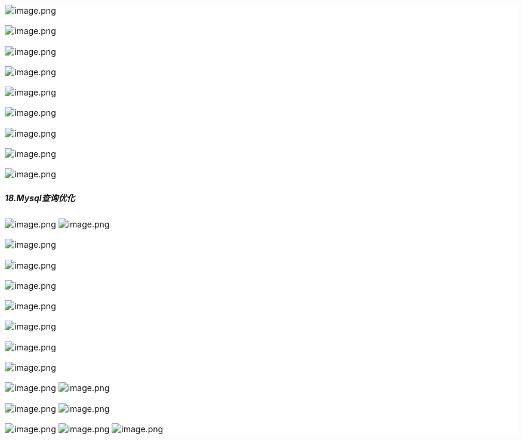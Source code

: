 ![image.png](https://upload-images.jianshu.io/upload_images/3098875-ccc4140f7c58d1fc.png?imageMogr2/auto-orient/strip%7CimageView2/2/w/1240)

![image.png](https://upload-images.jianshu.io/upload_images/3098875-3aaaf263cc0a7475.png?imageMogr2/auto-orient/strip%7CimageView2/2/w/1240)

![image.png](https://upload-images.jianshu.io/upload_images/3098875-99a341230d5fd9c0.png?imageMogr2/auto-orient/strip%7CimageView2/2/w/1240)

![image.png](https://upload-images.jianshu.io/upload_images/3098875-b8c4235e8f7ab90e.png?imageMogr2/auto-orient/strip%7CimageView2/2/w/1240)
 
![image.png](https://upload-images.jianshu.io/upload_images/3098875-d498e38a294bfc2f.png?imageMogr2/auto-orient/strip%7CimageView2/2/w/1240)

![image.png](https://upload-images.jianshu.io/upload_images/3098875-cf9a2b535ceb792b.png?imageMogr2/auto-orient/strip%7CimageView2/2/w/1240)

![image.png](https://upload-images.jianshu.io/upload_images/3098875-176cd4b57a6f9497.png?imageMogr2/auto-orient/strip%7CimageView2/2/w/1240)

![image.png](https://upload-images.jianshu.io/upload_images/3098875-4b84f1379f1ab6bd.png?imageMogr2/auto-orient/strip%7CimageView2/2/w/1240)

![image.png](https://upload-images.jianshu.io/upload_images/3098875-71ad7e01fb688dec.png?imageMogr2/auto-orient/strip%7CimageView2/2/w/1240)
##### 18.Mysql查询优化

![image.png](https://upload-images.jianshu.io/upload_images/3098875-807e457426bdf25a.png?imageMogr2/auto-orient/strip%7CimageView2/2/w/1240)
![image.png](https://upload-images.jianshu.io/upload_images/3098875-60775a941b1d2571.png?imageMogr2/auto-orient/strip%7CimageView2/2/w/1240)

![image.png](https://upload-images.jianshu.io/upload_images/3098875-cddf61c77d5112e0.png?imageMogr2/auto-orient/strip%7CimageView2/2/w/1240)

![image.png](https://upload-images.jianshu.io/upload_images/3098875-a79dd138d3a384e8.png?imageMogr2/auto-orient/strip%7CimageView2/2/w/1240)

![image.png](https://upload-images.jianshu.io/upload_images/3098875-198759f18d405fbc.png?imageMogr2/auto-orient/strip%7CimageView2/2/w/1240)

![image.png](https://upload-images.jianshu.io/upload_images/3098875-053f7f5a157b0b26.png?imageMogr2/auto-orient/strip%7CimageView2/2/w/1240)

![image.png](https://upload-images.jianshu.io/upload_images/3098875-6c15945311c4ff47.png?imageMogr2/auto-orient/strip%7CimageView2/2/w/1240)

![image.png](https://upload-images.jianshu.io/upload_images/3098875-c4af137f79ea51e5.png?imageMogr2/auto-orient/strip%7CimageView2/2/w/1240)

![image.png](https://upload-images.jianshu.io/upload_images/3098875-6dd8f30b9439b629.png?imageMogr2/auto-orient/strip%7CimageView2/2/w/1240)

![image.png](https://upload-images.jianshu.io/upload_images/3098875-7a0897541ac08454.png?imageMogr2/auto-orient/strip%7CimageView2/2/w/1240)
![image.png](https://upload-images.jianshu.io/upload_images/3098875-77e11711c1f8e891.png?imageMogr2/auto-orient/strip%7CimageView2/2/w/1240)

![image.png](https://upload-images.jianshu.io/upload_images/3098875-8a8562e147160cf5.png?imageMogr2/auto-orient/strip%7CimageView2/2/w/1240)
![image.png](https://upload-images.jianshu.io/upload_images/3098875-f37fd34244ce5930.png?imageMogr2/auto-orient/strip%7CimageView2/2/w/1240)

![image.png](https://upload-images.jianshu.io/upload_images/3098875-d81ce6191dbdc0c2.png?imageMogr2/auto-orient/strip%7CimageView2/2/w/1240)
![image.png](https://upload-images.jianshu.io/upload_images/3098875-aa9202f97e4c1405.png?imageMogr2/auto-orient/strip%7CimageView2/2/w/1240)
![image.png](https://upload-images.jianshu.io/upload_images/3098875-f8342feb8c796659.png?imageMogr2/auto-orient/strip%7CimageView2/2/w/1240)
